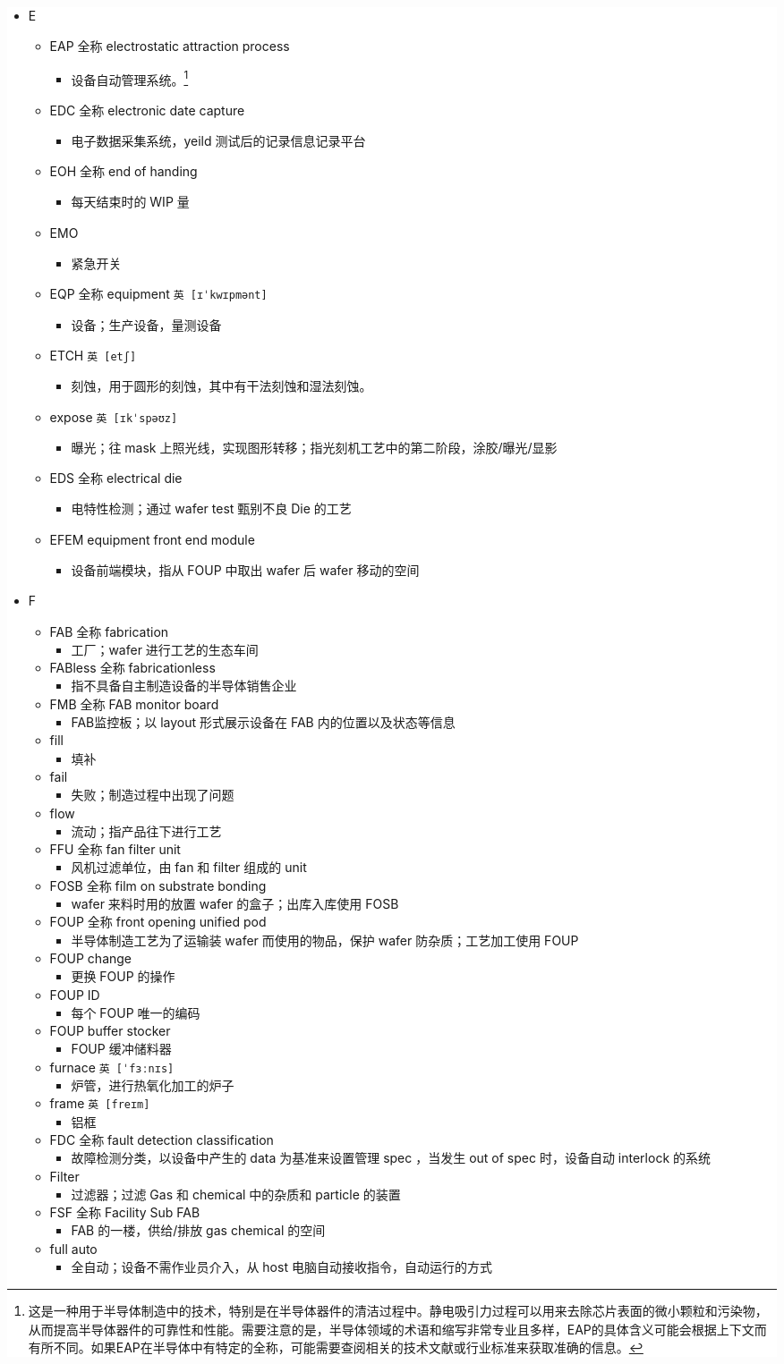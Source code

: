 - E
    - EAP 全称 electrostatic attraction process
        - 设备自动管理系统。[^EAP]

        [^EAP]: 这是一种用于半导体制造中的技术，特别是在半导体器件的清洁过程中。静电吸引力过程可以用来去除芯片表面的微小颗粒和污染物，从而提高半导体器件的可靠性和性能。需要注意的是，半导体领域的术语和缩写非常专业且多样，EAP的具体含义可能会根据上下文而有所不同。如果EAP在半导体中有特定的全称，可能需要查阅相关的技术文献或行业标准来获取准确的信息。

    - EDC 全称 electronic date capture
        - 电子数据采集系统，yeild 测试后的记录信息记录平台
    - EOH 全称 end of handing
        - 每天结束时的 WIP 量
    - EMO
        - 紧急开关
    - EQP 全称 equipment `英 [ɪˈkwɪpmənt]`
        - 设备；生产设备，量测设备
    - ETCH `英 [etʃ]`
        - 刻蚀，用于圆形的刻蚀，其中有干法刻蚀和湿法刻蚀。

    - expose `英 [ɪkˈspəʊz]`
        - 曝光；往 mask 上照光线，实现图形转移；指光刻机工艺中的第二阶段，涂胶/曝光/显影
    - EDS 全称 electrical die
        - 电特性检测；通过 wafer test 甄别不良 Die 的工艺
    - EFEM  equipment front end module
        - 设备前端模块，指从 FOUP 中取出 wafer 后 wafer 移动的空间

- F
    - FAB 全称 fabrication
        - 工厂；wafer 进行工艺的生态车间
    - FABless 全称 fabricationless
        - 指不具备自主制造设备的半导体销售企业
    - FMB 全称 FAB monitor board
        - FAB监控板；以 layout 形式展示设备在 FAB 内的位置以及状态等信息
    - fill
        - 填补
    - fail
        - 失败；制造过程中出现了问题
    - flow
        - 流动；指产品往下进行工艺
    - FFU 全称 fan filter unit
        - 风机过滤单位，由 fan 和 filter 组成的 unit
    - FOSB 全称 film on substrate bonding
        - wafer 来料时用的放置 wafer 的盒子；出库入库使用 FOSB
    - FOUP 全称 front opening unified pod
        - 半导体制造工艺为了运输装 wafer 而使用的物品，保护 wafer 防杂质；工艺加工使用 FOUP
    - ​FOUP change
        - 更换 FOUP 的操作
    - FOUP ID
        - 每个 FOUP 唯一的编码
    - FOUP buffer stocker
        - FOUP 缓冲储料器
    - furnace `英 [ˈfɜːnɪs]`
        - 炉管，进行热氧化加工的炉子
    - frame `英 [freɪm]`
        - 铝框
    - FDC 全称 fault detection classification
        - 故障检测分类，以设备中产生的 data 为基准来设置管理 spec ，当发生 out of spec 时，设备自动 interlock 的系统
    - Filter
        - 过滤器；过滤 Gas 和 chemical 中的杂质和 particle 的装置
    - FSF 全称 Facility Sub FAB
        - FAB 的一楼，供给/排放 gas chemical 的空间
    - full auto
        - 全自动；设备不需作业员介入，从 host 电脑自动接收指令，自动运行的方式
